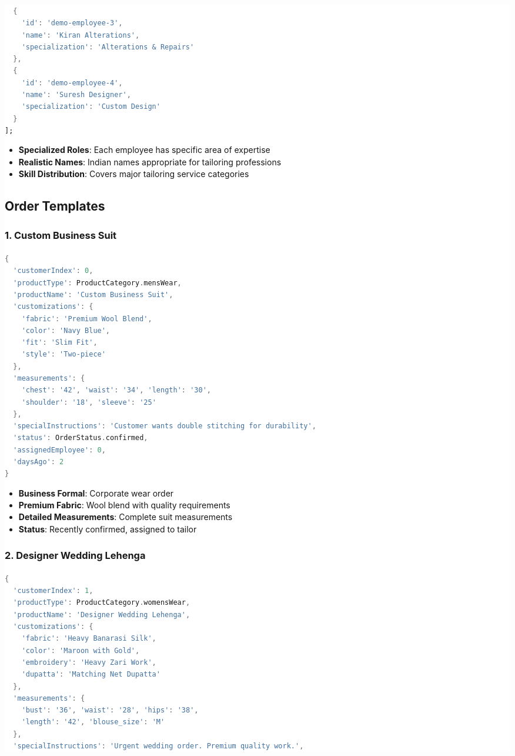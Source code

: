 ```dart
  {
    'id': 'demo-employee-3',
    'name': 'Kiran Alterations',
    'specialization': 'Alterations & Repairs'
  },
  {
    'id': 'demo-employee-4',
    'name': 'Suresh Designer',
    'specialization': 'Custom Design'
  }
];
```
- **Specialized Roles**: Each employee has specific area of expertise
- **Realistic Names**: Indian names appropriate for tailoring professions
- **Skill Distribution**: Covers major tailoring service categories

## Order Templates

### 1. Custom Business Suit
```dart
{
  'customerIndex': 0,
  'productType': ProductCategory.mensWear,
  'productName': 'Custom Business Suit',
  'customizations': {
    'fabric': 'Premium Wool Blend',
    'color': 'Navy Blue',
    'fit': 'Slim Fit',
    'style': 'Two-piece'
  },
  'measurements': {
    'chest': '42', 'waist': '34', 'length': '30',
    'shoulder': '18', 'sleeve': '25'
  },
  'specialInstructions': 'Customer wants double stitching for durability',
  'status': OrderStatus.confirmed,
  'assignedEmployee': 0,
  'daysAgo': 2
}
```
- **Business Formal**: Corporate wear order
- **Premium Fabric**: Wool blend with quality requirements
- **Detailed Measurements**: Complete suit measurements
- **Status**: Recently confirmed, assigned to tailor

### 2. Designer Wedding Lehenga
```dart
{
  'customerIndex': 1,
  'productType': ProductCategory.womensWear,
  'productName': 'Designer Wedding Lehenga',
  'customizations': {
    'fabric': 'Heavy Banarasi Silk',
    'color': 'Maroon with Gold',
    'embroidery': 'Heavy Zari Work',
    'dupatta': 'Matching Net Dupatta'
  },
  'measurements': {
    'bust': '36', 'waist': '28', 'hips': '38',
    'length': '42', 'blouse_size': 'M'
  },
  'specialInstructions': 'Urgent wedding order. Premium quality work.',
```